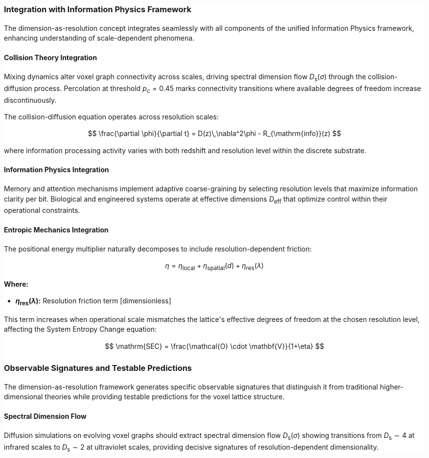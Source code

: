 ### Integration with Information Physics Framework

The dimension-as-resolution concept integrates seamlessly with all components of the unified Information Physics framework, enhancing understanding of scale-dependent phenomena.

#### Collision Theory Integration

Mixing dynamics alter voxel graph connectivity across scales, driving spectral dimension flow $D_{\mathrm{s}}(\sigma)$ through the collision-diffusion process. Percolation at threshold $p_c = 0.45$ marks connectivity transitions where available degrees of freedom increase discontinuously.

The collision-diffusion equation operates across resolution scales:

$$
\frac{\partial \phi}{\partial t} = D(z)\,\nabla^2\phi - R_{\mathrm{info}}(z)
$$

where information processing activity varies with both redshift and resolution level within the discrete substrate.

#### Information Physics Integration

Memory and attention mechanisms implement adaptive coarse-graining by selecting resolution levels that maximize information clarity per bit. Biological and engineered systems operate at effective dimensions $D_{\mathrm{eff}}$ that optimize control within their operational constraints.

#### Entropic Mechanics Integration

The positional energy multiplier naturally decomposes to include resolution-dependent friction:

$$
\eta = \eta_{\mathrm{local}} + \eta_{\mathrm{spatial}}(d) + \eta_{\mathrm{res}}(\lambda)
$$

**Where:**

- **$\eta_{\mathrm{res}}(\lambda)$:** Resolution friction term [dimensionless]

This term increases when operational scale mismatches the lattice's effective degrees of freedom at the chosen resolution level, affecting the System Entropy Change equation:

$$
\mathrm{SEC} = \frac{\mathcal{O} \cdot \mathbf{V}}{1+\eta}
$$

### Observable Signatures and Testable Predictions

The dimension-as-resolution framework generates specific observable signatures that distinguish it from traditional higher-dimensional theories while providing testable predictions for the voxel lattice structure.

#### Spectral Dimension Flow

Diffusion simulations on evolving voxel graphs should extract spectral dimension flow $D_{\mathrm{s}}(\sigma)$ showing transitions from $D_{\mathrm{s}} \sim 4$ at infrared scales to $D_{\mathrm{s}} \sim 2$ at ultraviolet scales, providing decisive signatures of resolution-dependent dimensionality.
